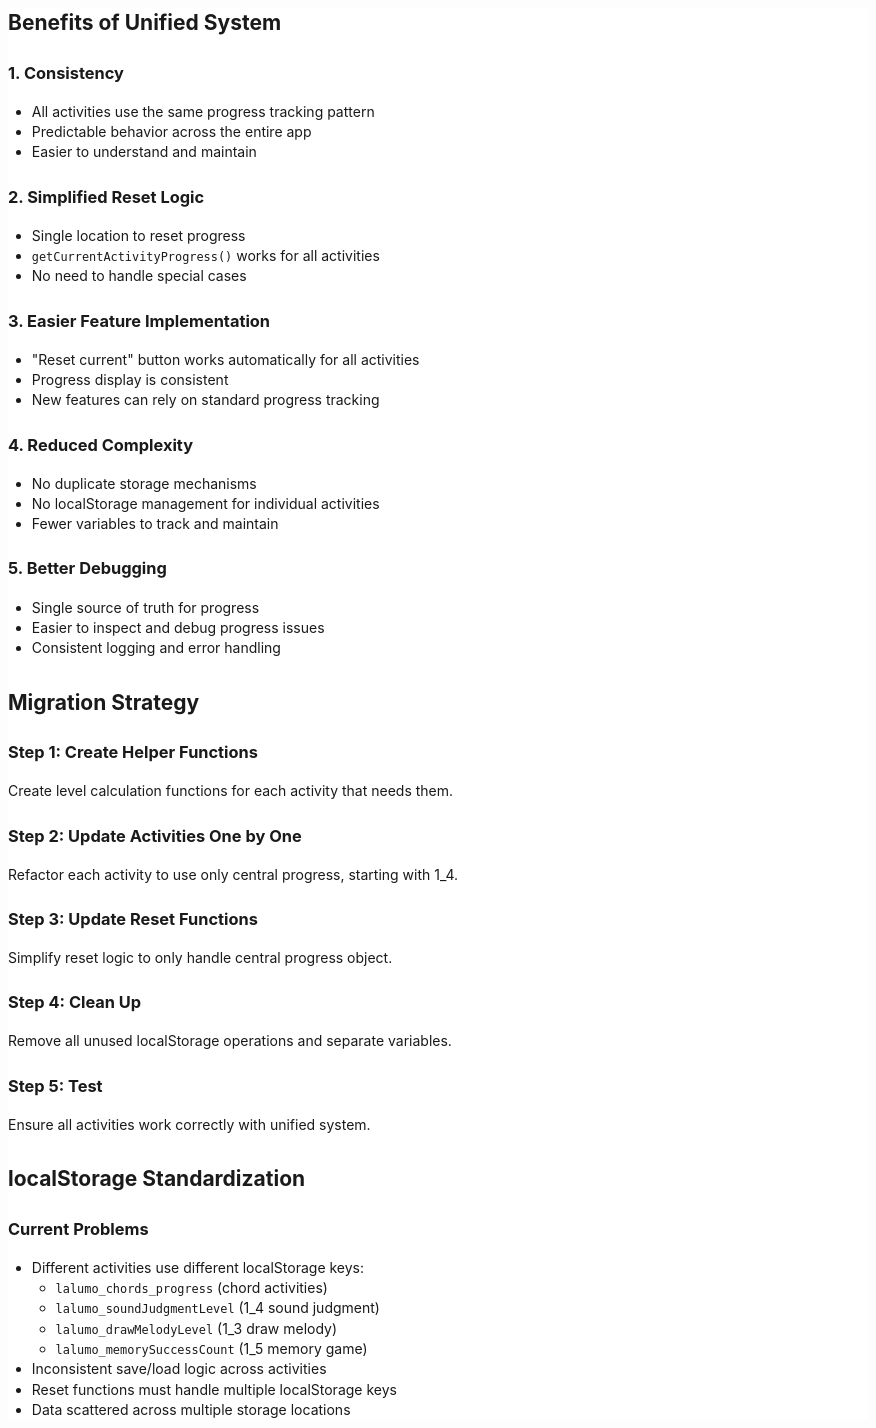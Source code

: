 ## Benefits of Unified System

### 1. Consistency
- All activities use the same progress tracking pattern
- Predictable behavior across the entire app
- Easier to understand and maintain

### 2. Simplified Reset Logic
- Single location to reset progress
- `getCurrentActivityProgress()` works for all activities
- No need to handle special cases

### 3. Easier Feature Implementation
- "Reset current" button works automatically for all activities
- Progress display is consistent
- New features can rely on standard progress tracking

### 4. Reduced Complexity
- No duplicate storage mechanisms
- No localStorage management for individual activities
- Fewer variables to track and maintain

### 5. Better Debugging
- Single source of truth for progress
- Easier to inspect and debug progress issues
- Consistent logging and error handling

## Migration Strategy

### Step 1: Create Helper Functions
Create level calculation functions for each activity that needs them.

### Step 2: Update Activities One by One
Refactor each activity to use only central progress, starting with 1_4.

### Step 3: Update Reset Functions
Simplify reset logic to only handle central progress object.

### Step 4: Clean Up
Remove all unused localStorage operations and separate variables.

### Step 5: Test
Ensure all activities work correctly with unified system.

## localStorage Standardization

### Current Problems
- Different activities use different localStorage keys:
  - `lalumo_chords_progress` (chord activities)
  - `lalumo_soundJudgmentLevel` (1_4 sound judgment)
  - `lalumo_drawMelodyLevel` (1_3 draw melody)
  - `lalumo_memorySuccessCount` (1_5 memory game)
- Inconsistent save/load logic across activities
- Reset functions must handle multiple localStorage keys
- Data scattered across multiple storage locations
